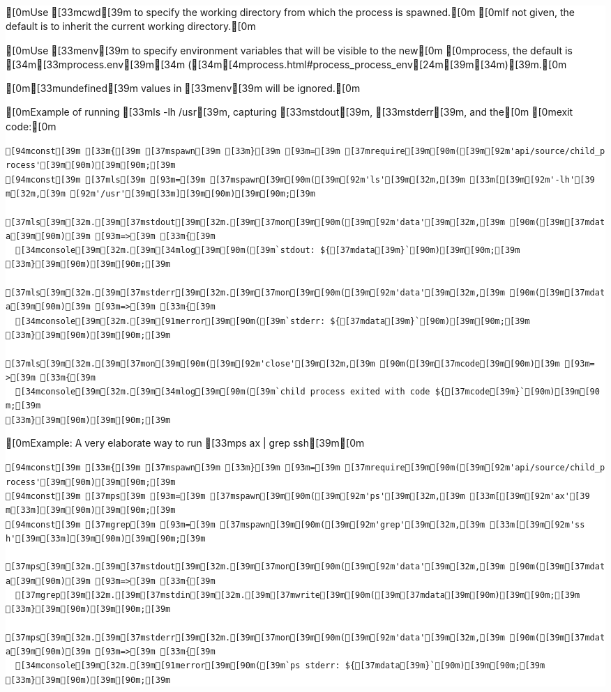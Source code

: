 [0mUse [33mcwd[39m to specify the working directory from which the process is spawned.[0m
[0mIf not given, the default is to inherit the current working directory.[0m

[0mUse [33menv[39m to specify environment variables that will be visible to the new[0m
[0mprocess, the default is [34m[33mprocess.env[39m[34m ([34m[4mprocess.html#process_process_env[24m[39m[34m)[39m.[0m

[0m[33mundefined[39m values in [33menv[39m will be ignored.[0m

[0mExample of running [33mls -lh /usr[39m, capturing [33mstdout[39m, [33mstderr[39m, and the[0m
[0mexit code:[0m

    [94mconst[39m [33m{[39m [37mspawn[39m [33m}[39m [93m=[39m [37mrequire[39m[90m([39m[92m'api/source/child_process'[39m[90m)[39m[90m;[39m
    [94mconst[39m [37mls[39m [93m=[39m [37mspawn[39m[90m([39m[92m'ls'[39m[32m,[39m [33m[[39m[92m'-lh'[39m[32m,[39m [92m'/usr'[39m[33m][39m[90m)[39m[90m;[39m
    
    [37mls[39m[32m.[39m[37mstdout[39m[32m.[39m[37mon[39m[90m([39m[92m'data'[39m[32m,[39m [90m([39m[37mdata[39m[90m)[39m [93m=>[39m [33m{[39m
      [34mconsole[39m[32m.[39m[34mlog[39m[90m([39m`stdout: ${[37mdata[39m}`[90m)[39m[90m;[39m
    [33m}[39m[90m)[39m[90m;[39m
    
    [37mls[39m[32m.[39m[37mstderr[39m[32m.[39m[37mon[39m[90m([39m[92m'data'[39m[32m,[39m [90m([39m[37mdata[39m[90m)[39m [93m=>[39m [33m{[39m
      [34mconsole[39m[32m.[39m[91merror[39m[90m([39m`stderr: ${[37mdata[39m}`[90m)[39m[90m;[39m
    [33m}[39m[90m)[39m[90m;[39m
    
    [37mls[39m[32m.[39m[37mon[39m[90m([39m[92m'close'[39m[32m,[39m [90m([39m[37mcode[39m[90m)[39m [93m=>[39m [33m{[39m
      [34mconsole[39m[32m.[39m[34mlog[39m[90m([39m`child process exited with code ${[37mcode[39m}`[90m)[39m[90m;[39m
    [33m}[39m[90m)[39m[90m;[39m

[0mExample: A very elaborate way to run [33mps ax | grep ssh[39m[0m

    [94mconst[39m [33m{[39m [37mspawn[39m [33m}[39m [93m=[39m [37mrequire[39m[90m([39m[92m'api/source/child_process'[39m[90m)[39m[90m;[39m
    [94mconst[39m [37mps[39m [93m=[39m [37mspawn[39m[90m([39m[92m'ps'[39m[32m,[39m [33m[[39m[92m'ax'[39m[33m][39m[90m)[39m[90m;[39m
    [94mconst[39m [37mgrep[39m [93m=[39m [37mspawn[39m[90m([39m[92m'grep'[39m[32m,[39m [33m[[39m[92m'ssh'[39m[33m][39m[90m)[39m[90m;[39m
    
    [37mps[39m[32m.[39m[37mstdout[39m[32m.[39m[37mon[39m[90m([39m[92m'data'[39m[32m,[39m [90m([39m[37mdata[39m[90m)[39m [93m=>[39m [33m{[39m
      [37mgrep[39m[32m.[39m[37mstdin[39m[32m.[39m[37mwrite[39m[90m([39m[37mdata[39m[90m)[39m[90m;[39m
    [33m}[39m[90m)[39m[90m;[39m
    
    [37mps[39m[32m.[39m[37mstderr[39m[32m.[39m[37mon[39m[90m([39m[92m'data'[39m[32m,[39m [90m([39m[37mdata[39m[90m)[39m [93m=>[39m [33m{[39m
      [34mconsole[39m[32m.[39m[91merror[39m[90m([39m`ps stderr: ${[37mdata[39m}`[90m)[39m[90m;[39m
    [33m}[39m[90m)[39m[90m;[39m
    